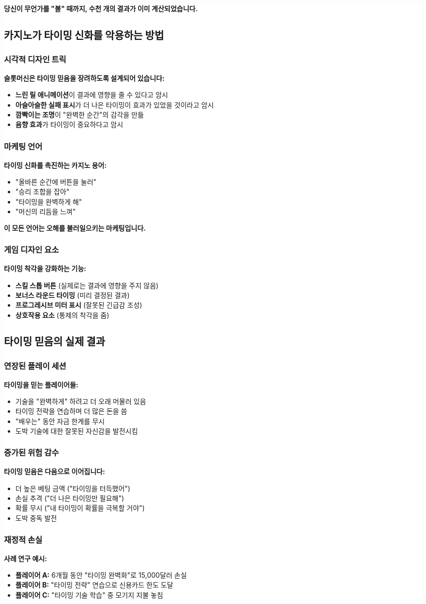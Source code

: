 **당신이 무언가를 "볼" 때까지, 수천 개의 결과가 이미 계산되었습니다.**

## 카지노가 타이밍 신화를 악용하는 방법

### 시각적 디자인 트릭

**슬롯머신은 타이밍 믿음을 장려하도록 설계되어 있습니다:**
- **느린 릴 애니메이션**이 결과에 영향을 줄 수 있다고 암시
- **아슬아슬한 실패 표시**가 더 나은 타이밍이 효과가 있었을 것이라고 암시
- **깜빡이는 조명**이 "완벽한 순간"의 감각을 만듦
- **음향 효과**가 타이밍이 중요하다고 암시

### 마케팅 언어

**타이밍 신화를 촉진하는 카지노 용어:**
- "올바른 순간에 버튼을 눌러"
- "승리 조합을 잡아"
- "타이밍을 완벽하게 해"
- "머신의 리듬을 느껴"

**이 모든 언어는 오해를 불러일으키는 마케팅입니다.**

### 게임 디자인 요소

**타이밍 착각을 강화하는 기능:**
- **스킬 스톱 버튼** (실제로는 결과에 영향을 주지 않음)
- **보너스 라운드 타이밍** (미리 결정된 결과)
- **프로그레시브 미터 표시** (잘못된 긴급감 조성)
- **상호작용 요소** (통제의 착각을 줌)

## 타이밍 믿음의 실제 결과

### 연장된 플레이 세션

**타이밍을 믿는 플레이어들:**
- 기술을 "완벽하게" 하려고 더 오래 머물러 있음
- 타이밍 전략을 연습하며 더 많은 돈을 씀
- "배우는" 동안 자금 한계를 무시
- 도박 기술에 대한 잘못된 자신감을 발전시킴

### 증가된 위험 감수

**타이밍 믿음은 다음으로 이어집니다:**
- 더 높은 베팅 금액 ("타이밍을 터득했어")
- 손실 추격 ("더 나은 타이밍만 필요해")
- 확률 무시 ("내 타이밍이 확률을 극복할 거야")
- 도박 중독 발전

### 재정적 손실

**사례 연구 예시:**
- **플레이어 A:** 6개월 동안 "타이밍 완벽화"로 15,000달러 손실
- **플레이어 B:** "타이밍 전략" 연습으로 신용카드 한도 도달
- **플레이어 C:** "타이밍 기술 학습" 중 모기지 지불 놓침
